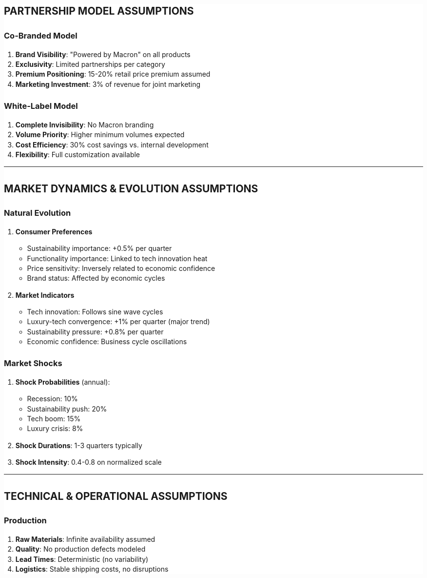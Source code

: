 
## PARTNERSHIP MODEL ASSUMPTIONS

### Co-Branded Model
1. **Brand Visibility**: "Powered by Macron" on all products
2. **Exclusivity**: Limited partnerships per category
3. **Premium Positioning**: 15-20% retail price premium assumed
4. **Marketing Investment**: 3% of revenue for joint marketing

### White-Label Model
1. **Complete Invisibility**: No Macron branding
2. **Volume Priority**: Higher minimum volumes expected
3. **Cost Efficiency**: 30% cost savings vs. internal development
4. **Flexibility**: Full customization available

---

## MARKET DYNAMICS & EVOLUTION ASSUMPTIONS

### Natural Evolution
1. **Consumer Preferences**
   - Sustainability importance: +0.5% per quarter
   - Functionality importance: Linked to tech innovation heat
   - Price sensitivity: Inversely related to economic confidence
   - Brand status: Affected by economic cycles

2. **Market Indicators**
   - Tech innovation: Follows sine wave cycles
   - Luxury-tech convergence: +1% per quarter (major trend)
   - Sustainability pressure: +0.8% per quarter
   - Economic confidence: Business cycle oscillations

### Market Shocks
1. **Shock Probabilities** (annual):
   - Recession: 10%
   - Sustainability push: 20%
   - Tech boom: 15%
   - Luxury crisis: 8%

2. **Shock Durations**: 1-3 quarters typically
3. **Shock Intensity**: 0.4-0.8 on normalized scale

---

## TECHNICAL & OPERATIONAL ASSUMPTIONS

### Production
1. **Raw Materials**: Infinite availability assumed
2. **Quality**: No production defects modeled
3. **Lead Times**: Deterministic (no variability)
4. **Logistics**: Stable shipping costs, no disruptions
